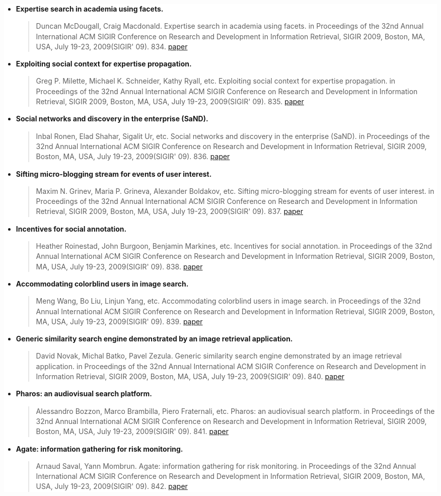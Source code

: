 
- **Expertise search in academia using facets.**
    > Duncan McDougall, Craig Macdonald. Expertise search in academia using facets. in Proceedings of the 32nd Annual International ACM SIGIR Conference on Research and Development in Information Retrieval, SIGIR 2009, Boston, MA, USA, July 19-23, 2009(SIGIR' 09). 834. [paper](https://doi.org/10.1145/1571941.1572154)


- **Exploiting social context for expertise propagation.**
    > Greg P. Milette, Michael K. Schneider, Kathy Ryall, etc. Exploiting social context for expertise propagation. in Proceedings of the 32nd Annual International ACM SIGIR Conference on Research and Development in Information Retrieval, SIGIR 2009, Boston, MA, USA, July 19-23, 2009(SIGIR' 09). 835. [paper](https://doi.org/10.1145/1571941.1572155)


- **Social networks and discovery in the enterprise (SaND).**
    > Inbal Ronen, Elad Shahar, Sigalit Ur, etc. Social networks and discovery in the enterprise (SaND). in Proceedings of the 32nd Annual International ACM SIGIR Conference on Research and Development in Information Retrieval, SIGIR 2009, Boston, MA, USA, July 19-23, 2009(SIGIR' 09). 836. [paper](https://doi.org/10.1145/1571941.1572156)


- **Sifting micro-blogging stream for events of user interest.**
    > Maxim N. Grinev, Maria P. Grineva, Alexander Boldakov, etc. Sifting micro-blogging stream for events of user interest. in Proceedings of the 32nd Annual International ACM SIGIR Conference on Research and Development in Information Retrieval, SIGIR 2009, Boston, MA, USA, July 19-23, 2009(SIGIR' 09). 837. [paper](https://doi.org/10.1145/1571941.1572157)


- **Incentives for social annotation.**
    > Heather Roinestad, John Burgoon, Benjamin Markines, etc. Incentives for social annotation. in Proceedings of the 32nd Annual International ACM SIGIR Conference on Research and Development in Information Retrieval, SIGIR 2009, Boston, MA, USA, July 19-23, 2009(SIGIR' 09). 838. [paper](https://doi.org/10.1145/1571941.1572158)


- **Accommodating colorblind users in image search.**
    > Meng Wang, Bo Liu, Linjun Yang, etc. Accommodating colorblind users in image search. in Proceedings of the 32nd Annual International ACM SIGIR Conference on Research and Development in Information Retrieval, SIGIR 2009, Boston, MA, USA, July 19-23, 2009(SIGIR' 09). 839. [paper](https://doi.org/10.1145/1571941.1572159)


- **Generic similarity search engine demonstrated by an image retrieval application.**
    > David Novak, Michal Batko, Pavel Zezula. Generic similarity search engine demonstrated by an image retrieval application. in Proceedings of the 32nd Annual International ACM SIGIR Conference on Research and Development in Information Retrieval, SIGIR 2009, Boston, MA, USA, July 19-23, 2009(SIGIR' 09). 840. [paper](https://doi.org/10.1145/1571941.1572160)


- **Pharos: an audiovisual search platform.**
    > Alessandro Bozzon, Marco Brambilla, Piero Fraternali, etc. Pharos: an audiovisual search platform. in Proceedings of the 32nd Annual International ACM SIGIR Conference on Research and Development in Information Retrieval, SIGIR 2009, Boston, MA, USA, July 19-23, 2009(SIGIR' 09). 841. [paper](https://doi.org/10.1145/1571941.1572161)


- **Agate: information gathering for risk monitoring.**
    > Arnaud Saval, Yann Mombrun. Agate: information gathering for risk monitoring. in Proceedings of the 32nd Annual International ACM SIGIR Conference on Research and Development in Information Retrieval, SIGIR 2009, Boston, MA, USA, July 19-23, 2009(SIGIR' 09). 842. [paper](https://doi.org/10.1145/1571941.1572162)
